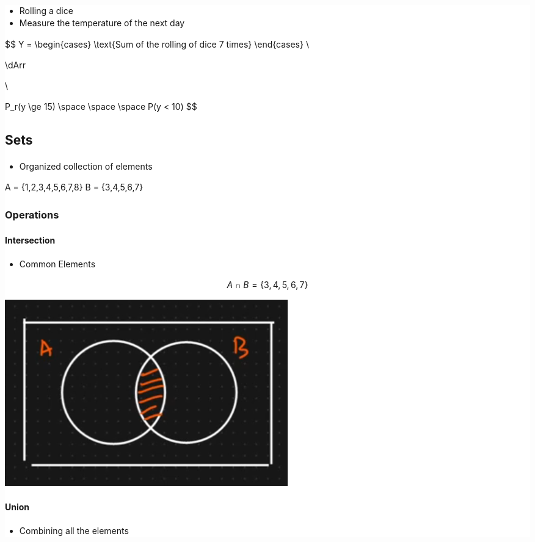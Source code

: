 - Rolling a dice
- Measure the temperature of the next day

$$
Y =
   \begin{cases}
      \text{Sum of the rolling of dice 7 times}
   \end{cases}
\\

\dArr

\\

P_r(y \ge 15) \space \space \space P(y < 10)
$$

## Sets

- Organized collection of elements

A = {1,2,3,4,5,6,7,8}
B = {3,4,5,6,7}

### Operations

#### Intersection

- Common Elements

$$
A \cap B = \{3, 4, 5, 6, 7\}
$$

![Intersection](image-2.png)

#### Union

- Combining all the elements
